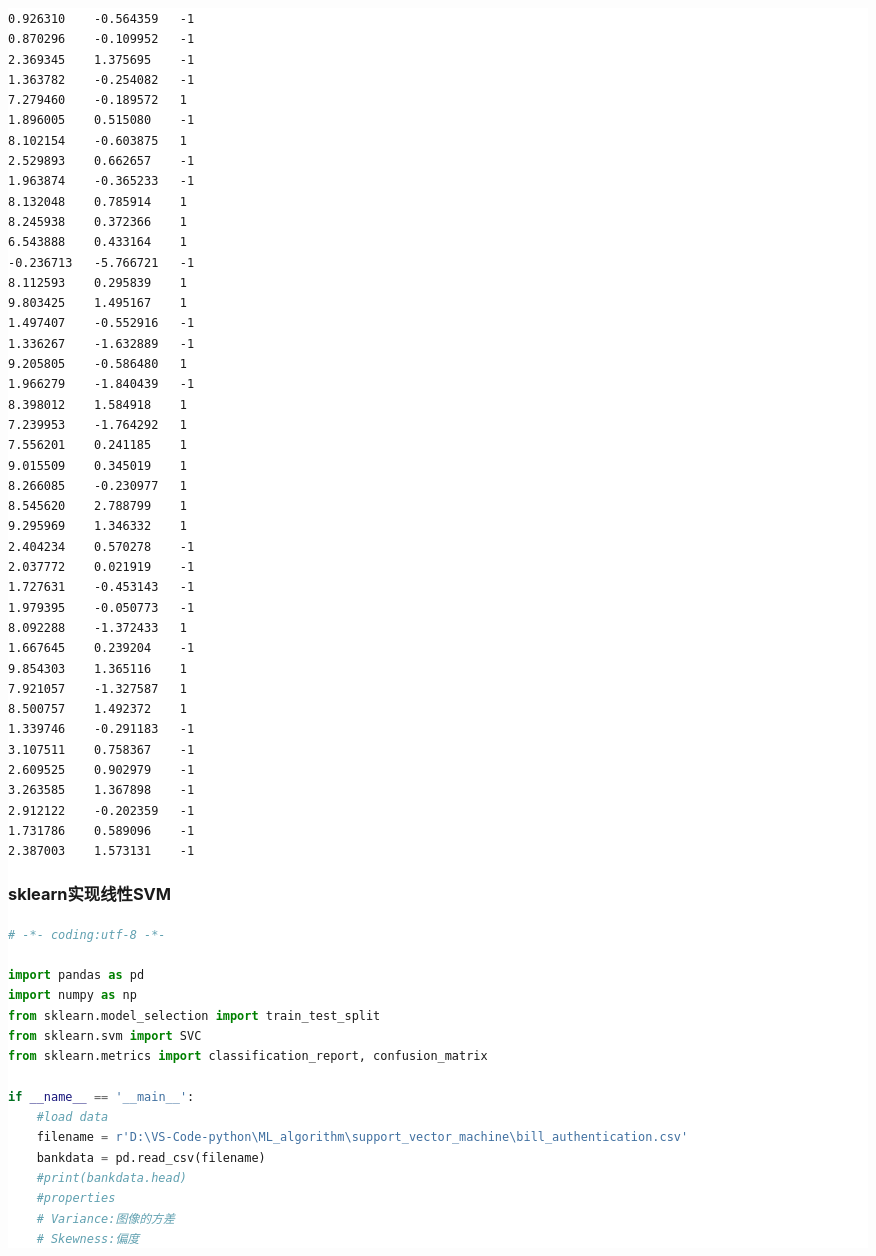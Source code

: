 ```txt
0.926310	-0.564359	-1
0.870296	-0.109952	-1
2.369345	1.375695	-1
1.363782	-0.254082	-1
7.279460	-0.189572	1
1.896005	0.515080	-1
8.102154	-0.603875	1
2.529893	0.662657	-1
1.963874	-0.365233	-1
8.132048	0.785914	1
8.245938	0.372366	1
6.543888	0.433164	1
-0.236713	-5.766721	-1
8.112593	0.295839	1
9.803425	1.495167	1
1.497407	-0.552916	-1
1.336267	-1.632889	-1
9.205805	-0.586480	1
1.966279	-1.840439	-1
8.398012	1.584918	1
7.239953	-1.764292	1
7.556201	0.241185	1
9.015509	0.345019	1
8.266085	-0.230977	1
8.545620	2.788799	1
9.295969	1.346332	1
2.404234	0.570278	-1
2.037772	0.021919	-1
1.727631	-0.453143	-1
1.979395	-0.050773	-1
8.092288	-1.372433	1
1.667645	0.239204	-1
9.854303	1.365116	1
7.921057	-1.327587	1
8.500757	1.492372	1
1.339746	-0.291183	-1
3.107511	0.758367	-1
2.609525	0.902979	-1
3.263585	1.367898	-1
2.912122	-0.202359	-1
1.731786	0.589096	-1
2.387003	1.573131	-1
```

### sklearn实现线性SVM

```python
# -*- coding:utf-8 -*-

import pandas as pd
import numpy as np
from sklearn.model_selection import train_test_split
from sklearn.svm import SVC
from sklearn.metrics import classification_report, confusion_matrix

if __name__ == '__main__':
    #load data
    filename = r'D:\VS-Code-python\ML_algorithm\support_vector_machine\bill_authentication.csv'
    bankdata = pd.read_csv(filename)
    #print(bankdata.head)
    #properties
    # Variance:图像的方差
    # Skewness:偏度
```